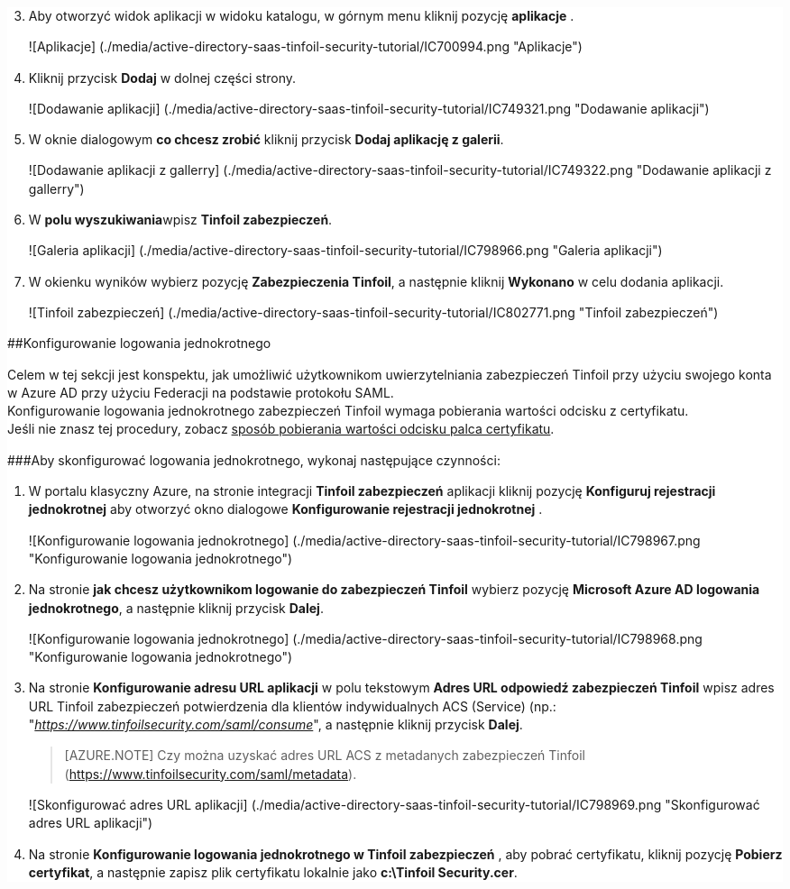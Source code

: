 3.  Aby otworzyć widok aplikacji w widoku katalogu, w górnym menu kliknij pozycję **aplikacje** .

    ![Aplikacje] (./media/active-directory-saas-tinfoil-security-tutorial/IC700994.png "Aplikacje")

4.  Kliknij przycisk **Dodaj** w dolnej części strony.

    ![Dodawanie aplikacji] (./media/active-directory-saas-tinfoil-security-tutorial/IC749321.png "Dodawanie aplikacji")

5.  W oknie dialogowym **co chcesz zrobić** kliknij przycisk **Dodaj aplikację z galerii**.

    ![Dodawanie aplikacji z gallerry] (./media/active-directory-saas-tinfoil-security-tutorial/IC749322.png "Dodawanie aplikacji z gallerry")

6.  W **polu wyszukiwania**wpisz **Tinfoil zabezpieczeń**.

    ![Galeria aplikacji] (./media/active-directory-saas-tinfoil-security-tutorial/IC798966.png "Galeria aplikacji")

7.  W okienku wyników wybierz pozycję **Zabezpieczenia Tinfoil**, a następnie kliknij **Wykonano** w celu dodania aplikacji.

    ![Tinfoil zabezpieczeń] (./media/active-directory-saas-tinfoil-security-tutorial/IC802771.png "Tinfoil zabezpieczeń")

##<a name="configuring-single-sign-on"></a>Konfigurowanie logowania jednokrotnego
  
Celem w tej sekcji jest konspektu, jak umożliwić użytkownikom uwierzytelniania zabezpieczeń Tinfoil przy użyciu swojego konta w Azure AD przy użyciu Federacji na podstawie protokołu SAML.  
Konfigurowanie logowania jednokrotnego zabezpieczeń Tinfoil wymaga pobierania wartości odcisku z certyfikatu.  
Jeśli nie znasz tej procedury, zobacz [sposób pobierania wartości odcisku palca certyfikatu](http://youtu.be/YKQF266SAxI).

###<a name="to-configure-single-sign-on-perform-the-following-steps"></a>Aby skonfigurować logowania jednokrotnego, wykonaj następujące czynności:

1.  W portalu klasyczny Azure, na stronie integracji **Tinfoil zabezpieczeń** aplikacji kliknij pozycję **Konfiguruj rejestracji jednokrotnej** aby otworzyć okno dialogowe **Konfigurowanie rejestracji jednokrotnej** .

    ![Konfigurowanie logowania jednokrotnego] (./media/active-directory-saas-tinfoil-security-tutorial/IC798967.png "Konfigurowanie logowania jednokrotnego")

2.  Na stronie **jak chcesz użytkownikom logowanie do zabezpieczeń Tinfoil** wybierz pozycję **Microsoft Azure AD logowania jednokrotnego**, a następnie kliknij przycisk **Dalej**.

    ![Konfigurowanie logowania jednokrotnego] (./media/active-directory-saas-tinfoil-security-tutorial/IC798968.png "Konfigurowanie logowania jednokrotnego")

3.  Na stronie **Konfigurowanie adresu URL aplikacji** w polu tekstowym **Adres URL odpowiedź zabezpieczeń Tinfoil** wpisz adres URL Tinfoil zabezpieczeń potwierdzenia dla klientów indywidualnych ACS (Service) (np.: "*https://www.tinfoilsecurity.com/saml/consume*", a następnie kliknij przycisk **Dalej**.

    >[AZURE.NOTE] Czy można uzyskać adres URL ACS z metadanych zabezpieczeń Tinfoil (https://www.tinfoilsecurity.com/saml/metadata).

    ![Skonfigurować adres URL aplikacji] (./media/active-directory-saas-tinfoil-security-tutorial/IC798969.png "Skonfigurować adres URL aplikacji")

4.  Na stronie **Konfigurowanie logowania jednokrotnego w Tinfoil zabezpieczeń** , aby pobrać certyfikatu, kliknij pozycję **Pobierz certyfikat**, a następnie zapisz plik certyfikatu lokalnie jako **c:\\Tinfoil Security.cer**.
